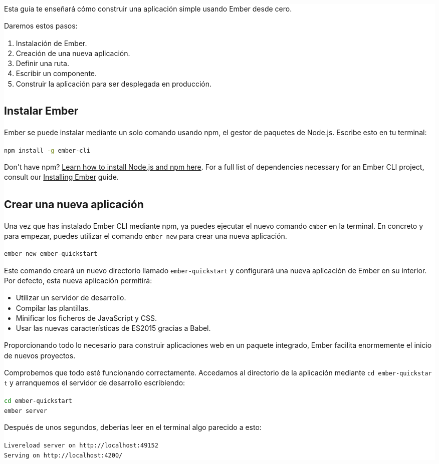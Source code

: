 Esta guía te enseñará cómo construir una aplicación simple usando Ember desde cero.

Daremos estos pasos:

  1. Instalación de Ember.
  2. Creación de una nueva aplicación.
  3. Definir una ruta.
  4. Escribir un componente.
  5. Construir la aplicación para ser desplegada en producción.

## Instalar Ember

Ember se puede instalar mediante un solo comando usando npm, el gestor de paquetes de Node.js. Escribe esto en tu terminal:

```sh
npm install -g ember-cli
```

Don't have npm? [Learn how to install Node.js and npm here](https://docs.npmjs.com/getting-started/installing-node). For a full list of dependencies necessary for an Ember CLI project, consult our [Installing Ember](../../getting-started/) guide.

## Crear una nueva aplicación

Una vez que has instalado Ember CLI mediante npm, ya puedes ejecutar el nuevo comando `ember` en la terminal. En concreto y para empezar, puedes utilizar el comando `ember new` para crear una nueva aplicación.

```sh
ember new ember-quickstart
```

Este comando creará un nuevo directorio llamado `ember-quickstart` y configurará una nueva aplicación de Ember en su interior. Por defecto, esta nueva aplicación permitirá:

* Utilizar un servidor de desarrollo.
* Compilar las plantillas.
* Minificar los ficheros de JavaScript y CSS.
* Usar las nuevas características de ES2015 gracias a Babel.

Proporcionando todo lo necesario para construir aplicaciones web en un paquete integrado, Ember facilita enormemente el inicio de nuevos proyectos.

Comprobemos que todo esté funcionando correctamente. Accedamos al directorio de la aplicación mediante `cd ember-quickstart` y arranquemos el servidor de desarrollo escribiendo:

```sh
cd ember-quickstart
ember server
```

Después de unos segundos, deberías leer en el terminal algo parecido a esto:

```text
Livereload server on http://localhost:49152
Serving on http://localhost:4200/
```
